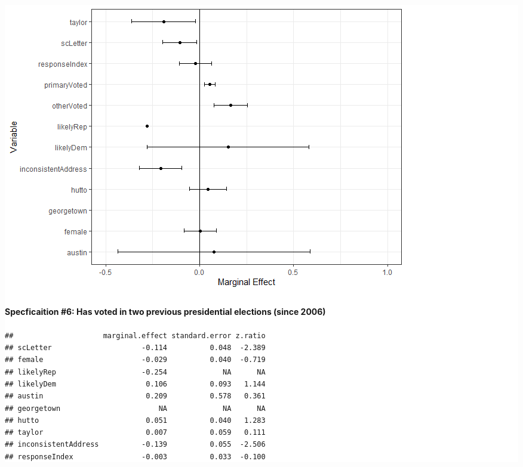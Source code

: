 ![](TX-HD-52_files/figure-gfm/unnamed-chunk-22-1.png)

#### Specficaition \#6: Has voted in two previous presidential elections (since 2006)

    ##                     marginal.effect standard.error z.ratio
    ## scLetter                     -0.114          0.048  -2.389
    ## female                       -0.029          0.040  -0.719
    ## likelyRep                    -0.254             NA      NA
    ## likelyDem                     0.106          0.093   1.144
    ## austin                        0.209          0.578   0.361
    ## georgetown                       NA             NA      NA
    ## hutto                         0.051          0.040   1.283
    ## taylor                        0.007          0.059   0.111
    ## inconsistentAddress          -0.139          0.055  -2.506
    ## responseIndex                -0.003          0.033  -0.100
